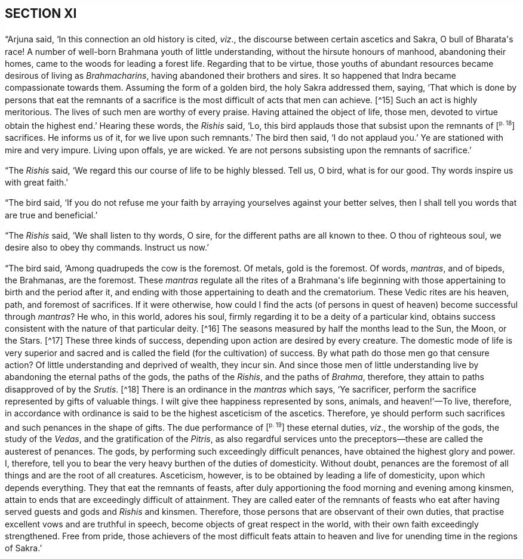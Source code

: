 

## SECTION XI

“Arjuna said, ‘In this connection an old history is cited, _viz_., the discourse between certain ascetics and Sakra, O bull of Bharata's race! A number of well-born Brahmana youth of little understanding, without the hirsute honours of manhood, abandoning their homes, came to the woods for leading a forest life. Regarding that to be virtue, those youths of abundant resources became desirous of living as _Brahmacharins_, having abandoned their brothers and sires. It so happened that Indra became compassionate towards them. Assuming the form of a golden bird, the holy Sakra addressed them, saying, ‘That which is done by persons that eat the remnants of a sacrifice is the most difficult of acts that men can achieve. [^15] Such an act is highly meritorious. The lives of such men are worthy of every praise. Having attained the object of life, those men, devoted to virtue obtain the highest end.’ Hearing these words, the _Rishis_ said, ‘Lo, this bird applauds those that subsist upon the remnants of <span id="p18">[<sup><small>p. 18</small></sup>]</span> sacrifices. He informs us of it, for we live upon such remnants.’ The bird then said, ‘I do not applaud you.’ Ye are stationed with mire and very impure. Living upon offals, ye are wicked. Ye are not persons subsisting upon the remnants of sacrifice.’

“The _Rishis_ said, ‘We regard this our course of life to be highly blessed. Tell us, O bird, what is for our good. Thy words inspire us with great faith.’

“The bird said, ‘If you do not refuse me your faith by arraying yourselves against your better selves, then I shall tell you words that are true and beneficial.’

“The _Rishis_ said, ‘We shall listen to thy words, O sire, for the different paths are all known to thee. O thou of righteous soul, we desire also to obey thy commands. Instruct us now.’

“The bird said, ‘Among quadrupeds the cow is the foremost. Of metals, gold is the foremost. Of words, _mantras_, and of bipeds, the Brahmanas, are the foremost. These _mantras_ regulate all the rites of a Brahmana's life beginning with those appertaining to birth and the period after it, and ending with those appertaining to death and the crematorium. These Vedic rites are his heaven, path, and foremost of sacrifices. If it were otherwise, how could I find the acts (of persons in quest of heaven) become successful through _mantras_? He who, in this world, adores his soul, firmly regarding it to be a deity of a particular kind, obtains success consistent with the nature of that particular deity. [^16] The seasons measured by half the months lead to the Sun, the Moon, or the Stars. [^17] These three kinds of success, depending upon action are desired by every creature. The domestic mode of life is very superior and sacred and is called the field (for the cultivation) of success. By what path do those men go that censure action? Of little understanding and deprived of wealth, they incur sin. And since those men of little understanding live by abandoning the eternal paths of the gods, the paths of the _Rishis_, and the paths of _Brahma_, therefore, they attain to paths disapproved of by the _Srutis_. [^18] There is an ordinance in the _mantras_ which says, ‘Ye sacrificer, perform the sacrifice represented by gifts of valuable things. I wilt give thee happiness represented by sons, animals, and heaven!’—To live, therefore, in accordance with ordinance is said to be the highest asceticism of the ascetics. Therefore, ye should perform such sacrifices and such penances in the shape of gifts. The due performance of <span id="p19">[<sup><small>p. 19</small></sup>]</span> these eternal duties, _viz_., the worship of the gods, the study of the _Vedas_, and the gratification of the _Pitris_, as also regardful services unto the preceptors—these are called the austerest of penances. The gods, by performing such exceedingly difficult penances, have obtained the highest glory and power. I, therefore, tell you to bear the very heavy burthen of the duties of domesticity. Without doubt, penances are the foremost of all things and are the root of all creatures. Asceticism, however, is to be obtained by leading a life of domesticity, upon which depends everything. They that eat the remnants of feasts, after duly apportioning the food morning and evening among kinsmen, attain to ends that are exceedingly difficult of attainment. They are called eater of the remnants of feasts who eat after having served guests and gods and _Rishis_ and kinsmen. Therefore, those persons that are observant of their own duties, that practise excellent vows and are truthful in speech, become objects of great respect in the world, with their own faith exceedingly strengthened. Free from pride, those achievers of the most difficult feats attain to heaven and live for unending time in the regions of Sakra.’
